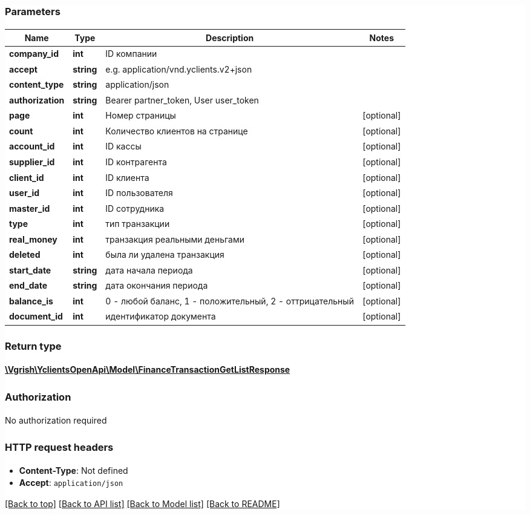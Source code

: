 ### Parameters

| Name | Type | Description  | Notes |
| ------------- | ------------- | ------------- | ------------- |
| **company_id** | **int**| ID компании | |
| **accept** | **string**| e.g. application/vnd.yclients.v2+json | |
| **content_type** | **string**| application/json | |
| **authorization** | **string**| Bearer partner_token, User user_token | |
| **page** | **int**| Номер страницы | [optional] |
| **count** | **int**| Количество клиентов на странице | [optional] |
| **account_id** | **int**| ID кассы | [optional] |
| **supplier_id** | **int**| ID контрагента | [optional] |
| **client_id** | **int**| ID клиента | [optional] |
| **user_id** | **int**| ID пользователя | [optional] |
| **master_id** | **int**| ID сотрудника | [optional] |
| **type** | **int**| тип транзакции | [optional] |
| **real_money** | **int**| транзакция реальными деньгами | [optional] |
| **deleted** | **int**| была ли удалена транзакция | [optional] |
| **start_date** | **string**| дата начала периода | [optional] |
| **end_date** | **string**| дата окончания периода | [optional] |
| **balance_is** | **int**| 0 - любой баланс, 1 - положительный, 2 - оттрицательный | [optional] |
| **document_id** | **int**| идентификатор документа | [optional] |

### Return type

[**\Vgrish\YclientsOpenApi\Model\FinanceTransactionGetListResponse**](../Model/FinanceTransactionGetListResponse.md)

### Authorization

No authorization required

### HTTP request headers

- **Content-Type**: Not defined
- **Accept**: `application/json`

[[Back to top]](#) [[Back to API list]](../../README.md#endpoints)
[[Back to Model list]](../../README.md#models)
[[Back to README]](../../README.md)
